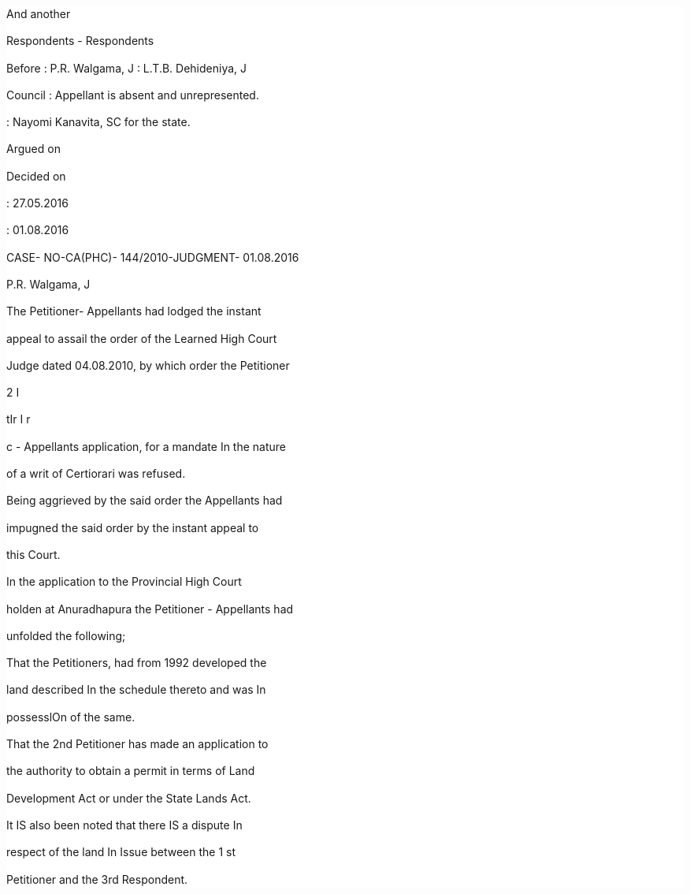 And another

Respondents - Respondents

Before : P.R. Walgama, J : L.T.B. Dehideniya, J

Council : Appellant is absent and unrepresented.

: Nayomi Kanavita, SC for the state.

Argued on

Decided on

: 27.05.2016

: 01.08.2016

CASE- NO-CA(PHC)- 144/2010-JUDGMENT- 01.08.2016

P.R. Walgama, J

The Petitioner- Appellants had lodged the instant

appeal to assail the order of the Learned High Court

Judge dated 04.08.2010, by which order the Petitioner

2 I

tIr I r

c - Appellants application, for a mandate In the nature

of a writ of Certiorari was refused.

Being aggrieved by the said order the Appellants had

impugned the said order by the instant appeal to

this Court.

In the application to the Provincial High Court

holden at Anuradhapura the Petitioner - Appellants had

unfolded the following;

That the Petitioners, had from 1992 developed the

land described In the schedule thereto and was In

possesslOn of the same.

That the 2nd Petitioner has made an application to

the authority to obtain a permit in terms of Land

Development Act or under the State Lands Act.

It IS also been noted that there IS a dispute In

respect of the land In Issue between the 1 st

Petitioner and the 3rd Respondent.
